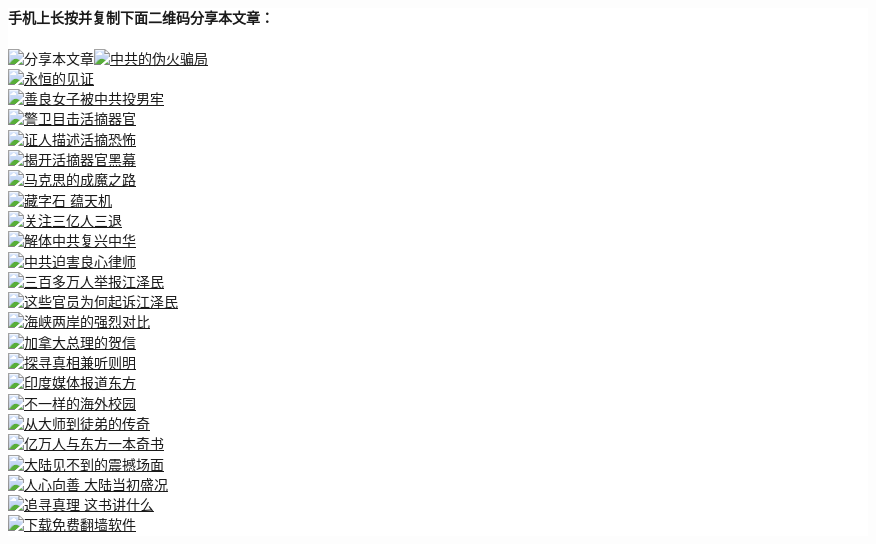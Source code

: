 <strong>手机上长按并复制下面二维码分享本文章：</strong><br><br><img src="https://quickchart.io/qr?size=256&text=https://github.com/1992513/djy/blob/master/gb/23/4/10/n13969920.md%231" title="分享本文章"></td><td VALIGN=TOP><a href="https://github.com/1992513/djy/blob/master/gb/16/1/21/n4622075.md?dfh#1" target="_blank"><img src="https://raw.githubusercontent.com/1992513/djy/master/gb/300/wei-f1.jpg" title="中共的伪火骗局"  alt="中共的伪火骗局"></a><br><a href="https://github.com/1992513/www/blob/master/README.md?dfh#9" target="_blank"><img src="https://raw.githubusercontent.com/1992513/djy/master/gb/300/yong-h.jpg" title="永恒的见证"  alt="永恒的见证"></a><br><a href="https://github.com/1992513/djy/blob/master/gb/13/9/29/n3974789.md?dfh#1" target="_blank"><img src="https://raw.githubusercontent.com/1992513/djy/master/gb/300/shang-lnz.jpg" title="善良女子被中共投男牢"  alt="善良女子被中共投男牢"></a><br><a href="https://github.com/1992513/djy/blob/master/gb/16/3/16/n4663449.md?dfh#1" target="_blank"><img src="https://raw.githubusercontent.com/1992513/djy/master/gb/300/huo-z3.jpg" title="警卫目击活摘器官"  alt="警卫目击活摘器官"></a><br><a href="https://github.com/1992513/djy/blob/master/gb/16/8/7/n8177641.md?dfh#1" target="_blank"><img src="https://raw.githubusercontent.com/1992513/djy/master/gb/300/huo-z4.jpg" title="证人描述活摘恐怖"  alt="证人描述活摘恐怖"></a><br><a href="https://github.com/1992513/djy/blob/master/gb/10/4/19/n2881569.md?dfh#1" target="_blank"><img src="https://raw.githubusercontent.com/1992513/djy/master/gb/300/huo-z1.jpg" title="揭开活摘器官黑幕"  alt="揭开活摘器官黑幕"></a><br><a href="https://github.com/1992513/djy/blob/master/gb/10/11/7/n3077476.md?dfh#1" target="_blank"><img src="https://raw.githubusercontent.com/1992513/djy/master/gb/300/ma-ks.jpg" title="马克思的成魔之路"  alt="马克思的成魔之路"></a><br><a href="https://github.com/1992513/djy/blob/master/gb/14/6/9/n4173977.md?dfh#1" target="_blank"><img src="https://raw.githubusercontent.com/1992513/djy/master/gb/300/chang-zs.jpg" title="藏字石 蕴天机"  alt="藏字石 蕴天机"></a><br><a href="https://github.com/1992513/djy/blob/master/gb/18/5/10/n10381511.md?dfh#1" target="_blank"><img src="https://raw.githubusercontent.com/1992513/djy/master/gb/300/st1.jpg" title="关注三亿人三退"  alt="关注三亿人三退"></a><br><a href="https://github.com/1992513/djy/blob/master/gb/18/3/21/n10237682.md?dfh#1" target="_blank"><img src="https://raw.githubusercontent.com/1992513/djy/master/gb/300/jie-t.jpg" title="解体中共复兴中华"  alt="解体中共复兴中华"></a><br><a href="https://github.com/1992513/djy/blob/master/gb/9/2/9/n2422991.md?dfh#1" target="_blank"><img src="https://raw.githubusercontent.com/1992513/djy/master/gb/300/gao-zs.jpg" title="中共迫害良心律师"  alt="中共迫害良心律师"></a><br><a href="https://github.com/1992513/djy/blob/master/gb/18/12/9/n10900044.md?dfh#1" target="_blank"><img src="https://raw.githubusercontent.com/1992513/djy/master/gb/300/sj1.jpg" title="三百多万人举报江泽民"  alt="三百多万人举报江泽民"></a><br><a href="https://github.com/1992513/djy/blob/master/gb/18/8/28/n10672014.md?dfh#1" target="_blank"><img src="https://raw.githubusercontent.com/1992513/djy/master/gb/300/sj2.jpg" title="这些官员为何起诉江泽民"  alt="这些官员为何起诉江泽民"></a><br><a href="https://github.com/1992513/djy/blob/master/gb/8/12/18/n2367165.md?dfh#1" target="_blank"><img src="https://raw.githubusercontent.com/1992513/djy/master/gb/300/liangan.jpg" title="海峡两岸的强烈对比"  alt="海峡两岸的强烈对比"></a><br><a href="https://github.com/1992513/djy/blob/master/gb/15/12/10/n4593139.md?dfh#1" target="_blank"><img src="https://raw.githubusercontent.com/1992513/djy/master/gb/300/jia-ndzl.jpg" title="加拿大总理的贺信"  alt="加拿大总理的贺信"></a><br><a href="https://github.com/1992513/djy/blob/master/gb/11/6/17/n3289382.md?dfh#1" target="_blank"><img src="https://raw.githubusercontent.com/1992513/djy/master/gb/300/xiao-wd.jpg" title="探寻真相兼听则明"  alt="探寻真相兼听则明"></a><br><a href="https://github.com/1992513/djy/blob/master/gb/18/10/27/n10812623.md?dfh#1" target="_blank"><img src="https://raw.githubusercontent.com/1992513/djy/master/gb/300/yindu.jpg" title="印度媒体报道东方"  alt="印度媒体报道东方"></a><br><a href="https://github.com/1992513/djy/blob/master/gb/18/6/9/n10469652.md?dfh#1" target="_blank"><img src="https://raw.githubusercontent.com/1992513/djy/master/gb/300/xie-j.jpg" title="不一样的海外校园"  alt="不一样的海外校园"></a><br><a href="https://github.com/1992513/djy/blob/master/gb/7/4/5/n1669415.md?dfh#1" target="_blank"><img src="https://raw.githubusercontent.com/1992513/djy/master/gb/300/li-up.jpg" title="从大师到徒弟的传奇"  alt="从大师到徒弟的传奇"></a><br><a href="https://github.com/1992513/djy/blob/master/gb/17/5/26/n9191512.md?dfh#1" target="_blank"><img src="https://raw.githubusercontent.com/1992513/djy/master/gb/300/zfl2.jpg" title="亿万人与东方一本奇书"  alt="亿万人与东方一本奇书"></a><br><a href="https://github.com/1992513/djy/blob/master/gb/13/11/27/n4020290.md?dfh#1" target="_blank"><img src="https://raw.githubusercontent.com/1992513/djy/master/gb/300/zhen-h.jpg" title="大陆见不到的震撼场面"  alt="大陆见不到的震撼场面"></a><br><a href="https://github.com/1992513/djy/blob/master/gb/15/7/17/n4482910.md?dfh#1" target="_blank"><img src="https://raw.githubusercontent.com/1992513/djy/master/gb/300/dalu-sk.jpg" title="人心向善 大陆当初盛况"  alt="人心向善 大陆当初盛况"></a><br><a href="https://github.com/1992513/djy/blob/master/gb/19/1/5/n10955468.md?dfh#1" target="_blank"><img src="https://raw.githubusercontent.com/1992513/djy/master/gb/300/zfl1.jpg" title="追寻真理 这书讲什么"  alt="追寻真理 这书讲什么"></a><br><a href="https://github.com/1992513/www/blob/master/README.md?dfh#1" target="_blank"><img src="https://raw.githubusercontent.com/1992513/djy/master/gb/300/fq1.jpg" title="下载免费翻墙软件"  alt="下载免费翻墙软件"></a><br></td></tr></table>

